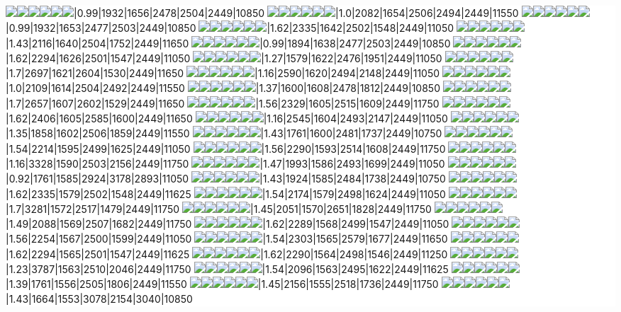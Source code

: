 ![](/item/6672.png)![](/item/3124.png)![](/item/3033.png)![](/item/1001.png)![](/item/1053.png)![](/item/1055.png)|0.99|1932|1656|2478|2504|2449|10850
![](/item/3153.png)![](/item/3124.png)![](/item/3036.png)![](/item/1001.png)![](/item/1055.png)![](/item/1038.png)|1.0|2082|1654|2506|2494|2449|11550
![](/item/6672.png)![](/item/3124.png)![](/item/6676.png)![](/item/1001.png)![](/item/1053.png)![](/item/1055.png)|0.99|1932|1653|2477|2503|2449|10850
![](/item/6671.png)![](/item/3095.png)![](/item/3033.png)![](/item/1001.png)![](/item/1053.png)![](/item/1055.png)|1.62|2335|1642|2502|1548|2449|11050
![](/item/6672.png)![](/item/3124.png)![](/item/3074.png)![](/item/1001.png)![](/item/1055.png)![](/item/1038.png)|1.43|2116|1640|2504|1752|2449|11650
![](/item/6672.png)![](/item/3124.png)![](/item/3036.png)![](/item/1001.png)![](/item/1053.png)![](/item/1055.png)|0.99|1894|1638|2477|2503|2449|10850
![](/item/6671.png)![](/item/3095.png)![](/item/3036.png)![](/item/1001.png)![](/item/1053.png)![](/item/1055.png)|1.62|2294|1626|2501|1547|2449|11050
![](/item/6672.png)![](/item/3124.png)![](/item/3115.png)![](/item/1001.png)![](/item/1053.png)![](/item/1055.png)|1.27|1579|1622|2476|1951|2449|11050
![](/item/6671.png)![](/item/3033.png)![](/item/3072.png)![](/item/1001.png)![](/item/1055.png)![](/item/1038.png)|1.7|2697|1621|2604|1530|2449|11650
![](/item/6671.png)![](/item/3033.png)![](/item/6676.png)![](/item/1001.png)![](/item/1053.png)![](/item/1055.png)|1.16|2590|1620|2494|2148|2449|11050
![](/item/3153.png)![](/item/3124.png)![](/item/6676.png)![](/item/1001.png)![](/item/1055.png)![](/item/1038.png)|1.0|2109|1614|2504|2492|2449|11550
![](/item/6672.png)![](/item/3124.png)![](/item/3094.png)![](/item/1001.png)![](/item/1053.png)![](/item/1055.png)|1.37|1600|1608|2478|1812|2449|10850
![](/item/6671.png)![](/item/3036.png)![](/item/3072.png)![](/item/1001.png)![](/item/1055.png)![](/item/1038.png)|1.7|2657|1607|2602|1529|2449|11650
![](/item/6671.png)![](/item/3033.png)![](/item/3153.png)![](/item/1001.png)![](/item/1055.png)![](/item/1038.png)|1.56|2329|1605|2515|1609|2449|11750
![](/item/6671.png)![](/item/3095.png)![](/item/3072.png)![](/item/1001.png)![](/item/1055.png)![](/item/1038.png)|1.62|2406|1605|2585|1600|2449|11650
![](/item/6671.png)![](/item/3036.png)![](/item/6676.png)![](/item/1001.png)![](/item/1053.png)![](/item/1055.png)|1.16|2545|1604|2493|2147|2449|11050
![](/item/3153.png)![](/item/3124.png)![](/item/3087.png)![](/item/1001.png)![](/item/1055.png)![](/item/1038.png)|1.35|1858|1602|2506|1859|2449|11550
![](/item/6672.png)![](/item/3124.png)![](/item/3508.png)![](/item/1001.png)![](/item/1053.png)![](/item/1055.png)|1.43|1761|1600|2481|1737|2449|10750
![](/item/6671.png)![](/item/3033.png)![](/item/6672.png)![](/item/1001.png)![](/item/1053.png)![](/item/1055.png)|1.54|2214|1595|2499|1625|2449|11050
![](/item/6671.png)![](/item/3036.png)![](/item/3153.png)![](/item/1001.png)![](/item/1055.png)![](/item/1038.png)|1.56|2290|1593|2514|1608|2449|11750
![](/item/3095.png)![](/item/3142.png)![](/item/3033.png)![](/item/1053.png)![](/item/1055.png)![](/item/1038.png)|1.16|3328|1590|2503|2156|2449|11750
![](/item/6671.png)![](/item/3095.png)![](/item/6672.png)![](/item/1001.png)![](/item/1053.png)![](/item/1055.png)|1.47|1993|1586|2493|1699|2449|11050
![](/item/3095.png)![](/item/3124.png)![](/item/3091.png)![](/item/1001.png)![](/item/1053.png)![](/item/1055.png)|0.92|1761|1585|2924|3178|2893|11050
![](/item/6672.png)![](/item/3124.png)![](/item/3004.png)![](/item/1001.png)![](/item/1053.png)![](/item/1055.png)|1.43|1924|1585|2484|1738|2449|10750
![](/item/6671.png)![](/item/3033.png)![](/item/3094.png)![](/item/1053.png)![](/item/1055.png)![](/item/1037.png)|1.62|2335|1579|2502|1548|2449|11625
![](/item/6671.png)![](/item/3036.png)![](/item/6672.png)![](/item/1001.png)![](/item/1053.png)![](/item/1055.png)|1.54|2174|1579|2498|1624|2449|11050
![](/item/3095.png)![](/item/3142.png)![](/item/3036.png)![](/item/1053.png)![](/item/1055.png)![](/item/1038.png)|1.7|3281|1572|2517|1479|2449|11750
![](/item/3153.png)![](/item/3124.png)![](/item/3072.png)![](/item/1001.png)![](/item/1055.png)![](/item/1038.png)|1.45|2051|1570|2651|1828|2449|11750
![](/item/6671.png)![](/item/3095.png)![](/item/3153.png)![](/item/1001.png)![](/item/1055.png)![](/item/1038.png)|1.49|2088|1569|2507|1682|2449|11750
![](/item/6671.png)![](/item/3095.png)![](/item/6676.png)![](/item/1001.png)![](/item/1053.png)![](/item/1055.png)|1.62|2289|1568|2499|1547|2449|11050
![](/item/6671.png)![](/item/3033.png)![](/item/3087.png)![](/item/1001.png)![](/item/1053.png)![](/item/1055.png)|1.56|2254|1567|2500|1599|2449|11050
![](/item/6671.png)![](/item/6672.png)![](/item/3072.png)![](/item/1001.png)![](/item/1055.png)![](/item/1038.png)|1.54|2303|1565|2579|1677|2449|11650
![](/item/6671.png)![](/item/3036.png)![](/item/3094.png)![](/item/1053.png)![](/item/1055.png)![](/item/1037.png)|1.62|2294|1565|2501|1547|2449|11625
![](/item/6671.png)![](/item/3095.png)![](/item/6694.png)![](/item/1001.png)![](/item/1053.png)![](/item/1055.png)|1.62|2290|1564|2498|1546|2449|11250
![](/item/3142.png)![](/item/3033.png)![](/item/6676.png)![](/item/1053.png)![](/item/1055.png)![](/item/1038.png)|1.23|3787|1563|2510|2046|2449|11750
![](/item/6671.png)![](/item/3095.png)![](/item/3094.png)![](/item/1053.png)![](/item/1055.png)![](/item/1037.png)|1.54|2096|1563|2495|1622|2449|11625
![](/item/3153.png)![](/item/3124.png)![](/item/3094.png)![](/item/1001.png)![](/item/1055.png)![](/item/1038.png)|1.39|1761|1556|2505|1806|2449|11550
![](/item/3153.png)![](/item/3124.png)![](/item/6694.png)![](/item/1001.png)![](/item/1055.png)![](/item/1038.png)|1.45|2156|1555|2518|1736|2449|11750
![](/item/6672.png)![](/item/3124.png)![](/item/3139.png)![](/item/1001.png)![](/item/1053.png)![](/item/1055.png)|1.43|1664|1553|3078|2154|3040|10850